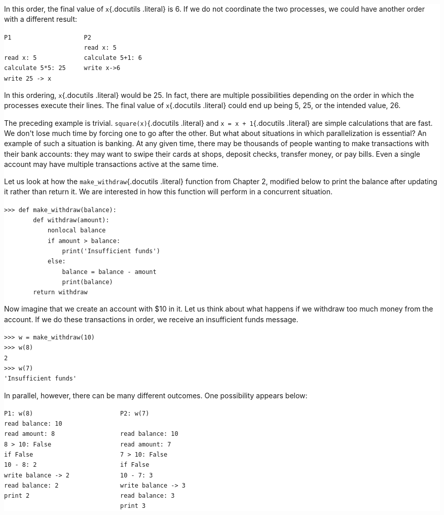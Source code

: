 In this order, the final value of `x`{.docutils .literal} is 6. If we do not coordinate the two processes, we could have another order with a different result:

``` {.literal-block}
P1                    P2
                      read x: 5
read x: 5             calculate 5+1: 6
calculate 5*5: 25     write x->6
write 25 -> x
```

In this ordering, `x`{.docutils .literal} would be 25. In fact, there are multiple possibilities depending on the order in which the processes execute their lines. The final value of `x`{.docutils .literal} could end up being 5, 25, or the intended value, 26.

The preceding example is trivial. `square(x)`{.docutils .literal} and `x = x + 1`{.docutils .literal} are simple calculations that are fast. We don't lose much time by forcing one to go after the other. But what about situations in which parallelization is essential? An example of such a situation is banking. At any given time, there may be thousands of people wanting to make transactions with their bank accounts: they may want to swipe their cards at shops, deposit checks, transfer money, or pay bills. Even a single account may have multiple transactions active at the same time.

Let us look at how the `make_withdraw`{.docutils .literal} function from Chapter 2, modified below to print the balance after updating it rather than return it. We are interested in how this function will perform in a concurrent situation.

``` {.doctest-block}
>>> def make_withdraw(balance):
        def withdraw(amount):
            nonlocal balance
            if amount > balance:
                print('Insufficient funds')
            else:
                balance = balance - amount
                print(balance)
        return withdraw
```

Now imagine that we create an account with \$10 in it. Let us think about what happens if we withdraw too much money from the account. If we do these transactions in order, we receive an insufficient funds message.

``` {.doctest-block}
>>> w = make_withdraw(10)
>>> w(8)
2
>>> w(7)
'Insufficient funds'
```

In parallel, however, there can be many different outcomes. One possibility appears below:

``` {.literal-block}
P1: w(8)                        P2: w(7)
read balance: 10
read amount: 8                  read balance: 10
8 > 10: False                   read amount: 7
if False                        7 > 10: False
10 - 8: 2                       if False
write balance -> 2              10 - 7: 3
read balance: 2                 write balance -> 3
print 2                         read balance: 3
                                print 3
```
